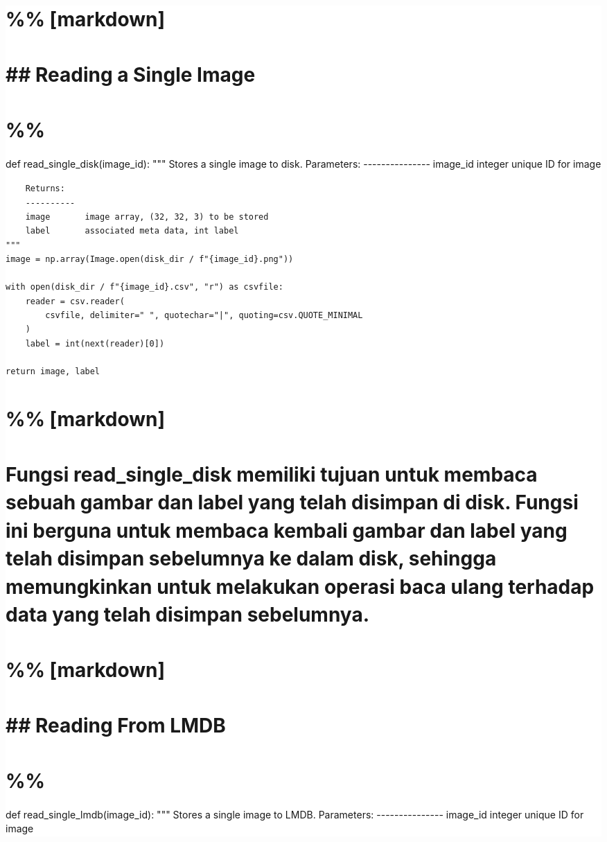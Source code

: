 # %% [markdown]
# ## Reading a Single Image

# %%
def read_single_disk(image_id):
    """ Stores a single image to disk.
        Parameters:
        ---------------
        image_id    integer unique ID for image

        Returns:
        ----------
        image       image array, (32, 32, 3) to be stored
        label       associated meta data, int label
    """
    image = np.array(Image.open(disk_dir / f"{image_id}.png"))

    with open(disk_dir / f"{image_id}.csv", "r") as csvfile:
        reader = csv.reader(
            csvfile, delimiter=" ", quotechar="|", quoting=csv.QUOTE_MINIMAL
        )
        label = int(next(reader)[0])

    return image, label

# %% [markdown]
# Fungsi read_single_disk memiliki tujuan untuk membaca sebuah gambar dan label yang telah disimpan di disk. Fungsi ini berguna untuk membaca kembali gambar dan label yang telah disimpan sebelumnya ke dalam disk, sehingga memungkinkan untuk melakukan operasi baca ulang terhadap data yang telah disimpan sebelumnya.

# %% [markdown]
# ## Reading From LMDB

# %%
def read_single_lmdb(image_id):
    """ Stores a single image to LMDB.
        Parameters:
        ---------------
        image_id    integer unique ID for image
